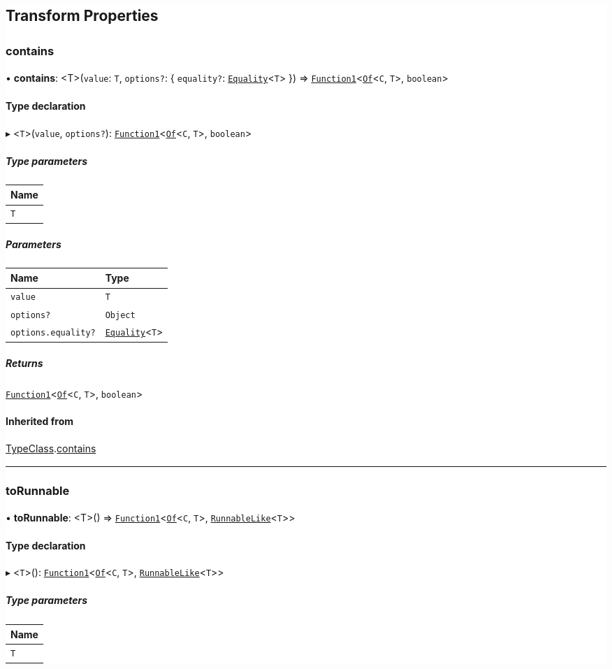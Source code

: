 ## Transform Properties

### contains

• **contains**: <T\>(`value`: `T`, `options?`: { `equality?`: [`Equality`](../modules/functions.md#equality)<`T`\>  }) => [`Function1`](../modules/functions.md#function1)<[`Of`](../modules/containers.Containers.md#of)<`C`, `T`\>, `boolean`\>

#### Type declaration

▸ <`T`\>(`value`, `options?`): [`Function1`](../modules/functions.md#function1)<[`Of`](../modules/containers.Containers.md#of)<`C`, `T`\>, `boolean`\>

##### Type parameters

| Name |
| :------ |
| `T` |

##### Parameters

| Name | Type |
| :------ | :------ |
| `value` | `T` |
| `options?` | `Object` |
| `options.equality?` | [`Equality`](../modules/functions.md#equality)<`T`\> |

##### Returns

[`Function1`](../modules/functions.md#function1)<[`Of`](../modules/containers.Containers.md#of)<`C`, `T`\>, `boolean`\>

#### Inherited from

[TypeClass](containers.RunnableContainers.TypeClass.md).[contains](containers.RunnableContainers.TypeClass.md#contains)

___

### toRunnable

• **toRunnable**: <T\>() => [`Function1`](../modules/functions.md#function1)<[`Of`](../modules/containers.Containers.md#of)<`C`, `T`\>, [`RunnableLike`](types.RunnableLike.md)<`T`\>\>

#### Type declaration

▸ <`T`\>(): [`Function1`](../modules/functions.md#function1)<[`Of`](../modules/containers.Containers.md#of)<`C`, `T`\>, [`RunnableLike`](types.RunnableLike.md)<`T`\>\>

##### Type parameters

| Name |
| :------ |
| `T` |
